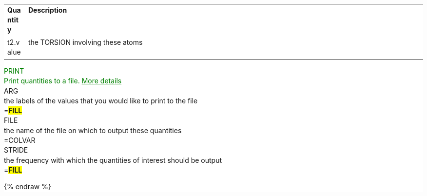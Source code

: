 <span style="display:none;" id="work/plumed_ex2.datt2">The TORSION action with label <b>t2</b> calculates the following quantities:<table  align="center" frame="void" width="95%" cellpadding="5%"><tr><td width="5%"><b> Quantity </b>  </td><td><b> Description </b> </td></tr><tr><td width="5%">t2.value</td><td>the TORSION involving these atoms</td></tr></table></span><div class="tooltip" style="color:green">PRINT<div class="right">Print quantities to a file. <a href="https://www.plumed.org/doc-master/user-doc/html/_p_r_i_n_t.html" style="color:green">More details</a><i></i></div></div> <div class="tooltip">ARG<div class="right">the labels of the values that you would like to print to the file<i></i></div></div>=<span style="background-color:yellow">__FILL__</span> <div class="tooltip">FILE<div class="right">the name of the file on which to output these quantities<i></i></div></div>=COLVAR <div class="tooltip">STRIDE<div class="right"> the frequency with which the quantities of interest should be output<i></i></div></div>=<span style="background-color:yellow">__FILL__</span>
</pre></div>
<div style="display:none;" id="work/plumed_ex2.dat_long"><pre style="width=97%;">
<span style="color:blue" class="comment"># Activate MOLINFO functionalities</span>
<div class="tooltip" style="color:green">MOLINFO<div class="right">This command is used to provide information on the molecules that are present in your system. <a href="https://www.plumed.org/doc-master/user-doc/html/_m_o_l_i_n_f_o.html" style="color:green">More details</a><i></i></div></div> <div class="tooltip">STRUCTURE<div class="right">a file in pdb format containing a reference structure<i></i></div></div>=../data/5-HT1B.pdb
<br/><span style="color:blue" class="comment"># Define the dihedral phi of residue 2 as an explicit list of 4 atoms</span>
<span style="display:none;" id="work/plumed_ex2.dat_sol">The MOLINFO action with label <b></b> calculates something</span><b name="work/plumed_ex2.dat_solt1" onclick='showPath("work/plumed_ex2.dat","work/plumed_ex2.dat_solt1","work/plumed_ex2.dat_solt1","brown")'>t1</b>: <div class="tooltip" style="color:green">TORSION<div class="right">Calculate a torsional angle. <a href="https://www.plumed.org/doc-master/user-doc/html/_t_o_r_s_i_o_n.html" style="color:green">More details</a><i></i></div></div> <div class="tooltip">ATOMS<div class="right">the four atoms involved in the torsional angle<i></i></div></div>=18,20,22,33
<span style="color:blue" class="comment"># Define the same dihedral using MOLINFO shortcuts</span>
<span style="display:none;" id="work/plumed_ex2.dat_solt1">The TORSION action with label <b>t1</b> calculates the following quantities:<table  align="center" frame="void" width="95%" cellpadding="5%"><tr><td width="5%"><b> Quantity </b>  </td><td><b> Description </b> </td></tr><tr><td width="5%">t1.value</td><td>the TORSION involving these atoms</td></tr></table></span><b name="work/plumed_ex2.dat_solt2" onclick='showPath("work/plumed_ex2.dat","work/plumed_ex2.dat_solt2","work/plumed_ex2.dat_solt2","brown")'>t2</b>: <div class="tooltip" style="color:green">TORSION<div class="right">Calculate a torsional angle. <a href="https://www.plumed.org/doc-master/user-doc/html/_t_o_r_s_i_o_n.html" style="color:green">More details</a><i></i></div></div> <div class="tooltip">ATOMS<div class="right">the four atoms involved in the torsional angle<i></i></div></div>=<div class="tooltip">@phi-2<div class="right">the four atoms that are required to calculate the phi dihedral for residue 2. <a href="https://www.plumed.org/doc-master/user-doc/html/_m_o_l_i_n_f_o.html">Click here</a> for more information. <i></i></div></div>
<br/><span style="color:blue" class="comment"># Print the two collective variables on COLVAR file every step</span>
<span style="display:none;" id="work/plumed_ex2.dat_solt2">The TORSION action with label <b>t2</b> calculates the following quantities:<table  align="center" frame="void" width="95%" cellpadding="5%"><tr><td width="5%"><b> Quantity </b>  </td><td><b> Description </b> </td></tr><tr><td width="5%">t2.value</td><td>the TORSION involving these atoms</td></tr></table></span><div class="tooltip" style="color:green">PRINT<div class="right">Print quantities to a file. <a href="https://www.plumed.org/doc-master/user-doc/html/_p_r_i_n_t.html" style="color:green">More details</a><i></i></div></div> <div class="tooltip">ARG<div class="right">the labels of the values that you would like to print to the file<i></i></div></div>=<b name="work/plumed_ex2.dat_solt1">t1</b>,<b name="work/plumed_ex2.dat_solt2">t2</b> <div class="tooltip">FILE<div class="right">the name of the file on which to output these quantities<i></i></div></div>=COLVAR <div class="tooltip">STRIDE<div class="right"> the frequency with which the quantities of interest should be output<i></i></div></div>=1
</pre></div>

 {% endraw %} 
